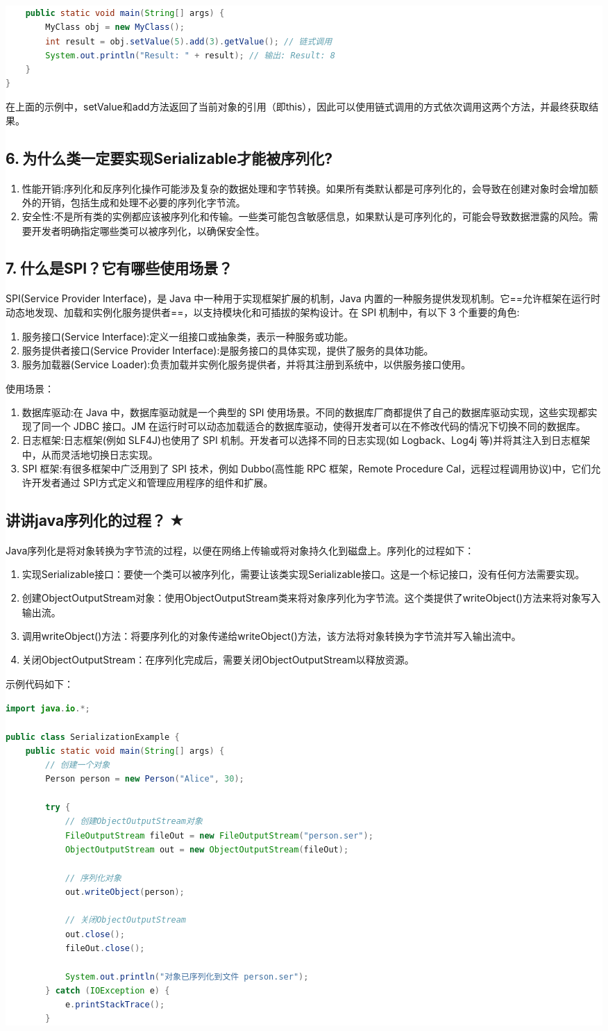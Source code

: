 ```java
    public static void main(String[] args) {
        MyClass obj = new MyClass();
        int result = obj.setValue(5).add(3).getValue(); // 链式调用
        System.out.println("Result: " + result); // 输出: Result: 8
    }
}
```


在上面的示例中，setValue和add方法返回了当前对象的引用（即this），因此可以使用链式调用的方式依次调用这两个方法，并最终获取结果。
## 6. 为什么类一定要实现Serializable才能被序列化?
1. 性能开销:序列化和反序列化操作可能涉及复杂的数据处理和字节转换。如果所有类默认都是可序列化的，会导致在创建对象时会增加额外的开销，包括生成和处理不必要的序列化字节流。
2. 安全性:不是所有类的实例都应该被序列化和传输。一些类可能包含敏感信息，如果默认是可序列化的，可能会导致数据泄露的风险。需要开发者明确指定哪些类可以被序列化，以确保安全性。
## 7. 什么是SPI？它有哪些使用场景？
SPI(Service Provider Interface)，是 Java 中一种用于实现框架扩展的机制，Java 内置的一种服务提供发现机制。它==允许框架在运行时动态地发现、加载和实例化服务提供者==，以支持模块化和可插拔的架构设计。在 SPI 机制中，有以下 3 个重要的角色:
1. 服务接口(Service Interface):定义一组接口或抽象类，表示一种服务或功能。
2. 服务提供者接口(Service Provider Interface):是服务接口的具体实现，提供了服务的具体功能。
3. 服务加载器(Service Loader):负责加载并实例化服务提供者，并将其注册到系统中，以供服务接口使用。

使用场景：
 1. 数据库驱动:在 Java 中，数据库驱动就是一个典型的 SPI 使用场景。不同的数据库厂商都提供了自己的数据库驱动实现，这些实现都实现了同一个 JDBC 接口。JM 在运行时可以动态加载适合的数据库驱动，使得开发者可以在不修改代码的情况下切换不同的数据库。
2. 日志框架:日志框架(例如 SLF4J)也使用了 SPI 机制。开发者可以选择不同的日志实现(如 Logback、Log4j 等)并将其注入到日志框架中，从而灵活地切换日志实现。
3. SPI 框架:有很多框架中广泛用到了 SPI 技术，例如 Dubbo(高性能 RPC 框架，Remote Procedure Cal，远程过程调用协议)中，它们允许开发者通过 SPI方式定义和管理应用程序的组件和扩展。

## 讲讲java序列化的过程？ ★
Java序列化是将对象转换为字节流的过程，以便在网络上传输或将对象持久化到磁盘上。序列化的过程如下：

1. 实现Serializable接口：要使一个类可以被序列化，需要让该类实现Serializable接口。这是一个标记接口，没有任何方法需要实现。

2. 创建ObjectOutputStream对象：使用ObjectOutputStream类来将对象序列化为字节流。这个类提供了writeObject()方法来将对象写入输出流。

3. 调用writeObject()方法：将要序列化的对象传递给writeObject()方法，该方法将对象转换为字节流并写入输出流中。

4. 关闭ObjectOutputStream：在序列化完成后，需要关闭ObjectOutputStream以释放资源。

示例代码如下：

```java
import java.io.*;

public class SerializationExample {
    public static void main(String[] args) {
        // 创建一个对象
        Person person = new Person("Alice", 30);

        try {
            // 创建ObjectOutputStream对象
            FileOutputStream fileOut = new FileOutputStream("person.ser");
            ObjectOutputStream out = new ObjectOutputStream(fileOut);

            // 序列化对象
            out.writeObject(person);

            // 关闭ObjectOutputStream
            out.close();
            fileOut.close();

            System.out.println("对象已序列化到文件 person.ser");
        } catch (IOException e) {
            e.printStackTrace();
        }
```